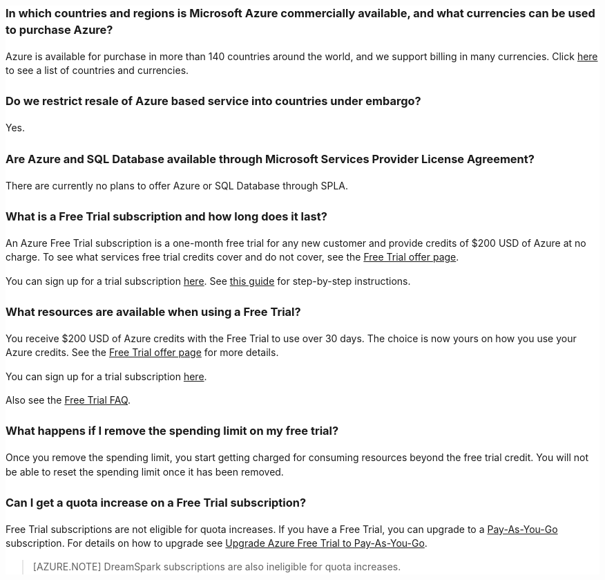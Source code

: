 ### In which countries and regions is Microsoft Azure commercially available, and what currencies can be used to purchase Azure?

Azure is available for purchase in more than 140 countries around the world, and we support billing in many currencies. Click [here](billing-countries-and-currencies.md) to see a list of countries and currencies.

### Do we restrict resale of Azure based service into countries under embargo?

Yes.

### Are Azure and SQL Database available through Microsoft Services Provider License Agreement?

There are currently no plans to offer Azure or SQL Database through SPLA.

### What is a Free Trial subscription and how long does it last?

An Azure Free Trial subscription is a one-month free trial for any new customer and provide credits of $200 USD of Azure at no charge. To see what services free trial credits cover and do not cover, see the [Free Trial offer page](https://azure.microsoft.com/offers/ms-azr-0044p/).

You can sign up for a trial subscription [here](http://azure.microsoft.com/pricing/free-trial/). See [this guide](billing-buy-sign-up-azure-subscription.md#sign-up-for-an-azure-free-trial-subscription) for step-by-step instructions.

### What resources are available when using a Free Trial?

You receive $200 USD of Azure credits with the Free Trial to use over 30 days. The choice is now yours on how you use your Azure credits. See the [Free Trial offer page](https://azure.microsoft.com/offers/ms-azr-0044p/) for more details.

You can sign up for a trial subscription [here](http://azure.microsoft.com/pricing/free-trial/).

Also see the [Free Trial FAQ](https://azure.microsoft.com/pricing/free-trial-faq/).

### What happens if I remove the spending limit on my free trial?

Once you remove the spending limit, you start getting charged for consuming resources beyond the free trial credit. You will not be able to reset the spending limit once it has been removed.

### Can I get a quota increase on a Free Trial subscription?

Free Trial subscriptions are not eligible for quota increases. If you have a Free Trial, you can upgrade to a [Pay-As-You-Go](https://azure.microsoft.com/offers/ms-azr-0003p/) subscription. For details on how to upgrade see [Upgrade Azure Free Trial to Pay-As-You-Go](billing-buy-sign-up-azure-subscription.md#UpgradeFreeToPYG).

>[AZURE.NOTE] DreamSpark subscriptions are also ineligible for quota increases.
